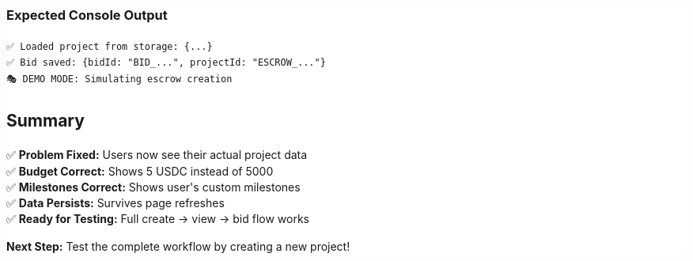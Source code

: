 ### Expected Console Output
```
✅ Loaded project from storage: {...}
✅ Bid saved: {bidId: "BID_...", projectId: "ESCROW_..."}
🎭 DEMO MODE: Simulating escrow creation
```

## Summary

✅ **Problem Fixed:** Users now see their actual project data  
✅ **Budget Correct:** Shows 5 USDC instead of 5000  
✅ **Milestones Correct:** Shows user's custom milestones  
✅ **Data Persists:** Survives page refreshes  
✅ **Ready for Testing:** Full create → view → bid flow works  

**Next Step:** Test the complete workflow by creating a new project!
